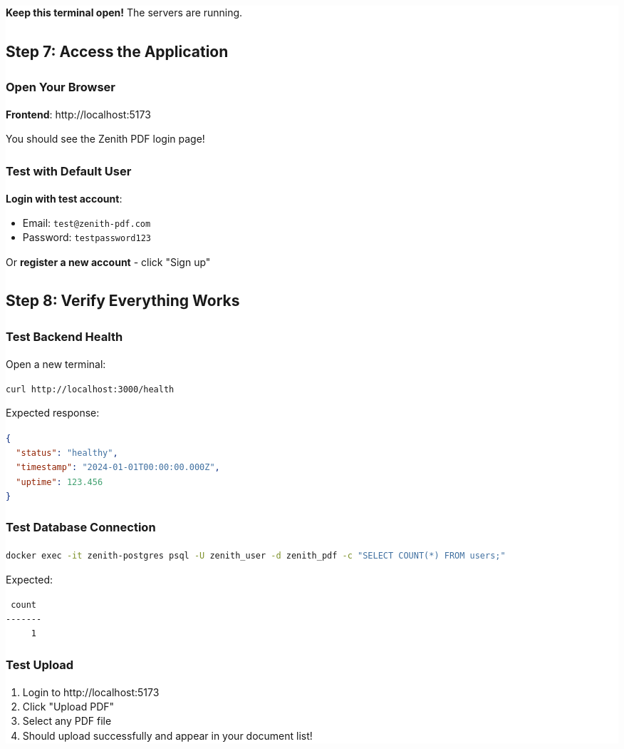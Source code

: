 **Keep this terminal open!** The servers are running.

## Step 7: Access the Application

### Open Your Browser

**Frontend**: http://localhost:5173

You should see the Zenith PDF login page!

### Test with Default User

**Login with test account**:
- Email: `test@zenith-pdf.com`
- Password: `testpassword123`

Or **register a new account** - click "Sign up"

## Step 8: Verify Everything Works

### Test Backend Health

Open a new terminal:

```bash
curl http://localhost:3000/health
```

Expected response:
```json
{
  "status": "healthy",
  "timestamp": "2024-01-01T00:00:00.000Z",
  "uptime": 123.456
}
```

### Test Database Connection

```bash
docker exec -it zenith-postgres psql -U zenith_user -d zenith_pdf -c "SELECT COUNT(*) FROM users;"
```

Expected:
```
 count
-------
     1
```

### Test Upload

1. Login to http://localhost:5173
2. Click "Upload PDF"
3. Select any PDF file
4. Should upload successfully and appear in your document list!
